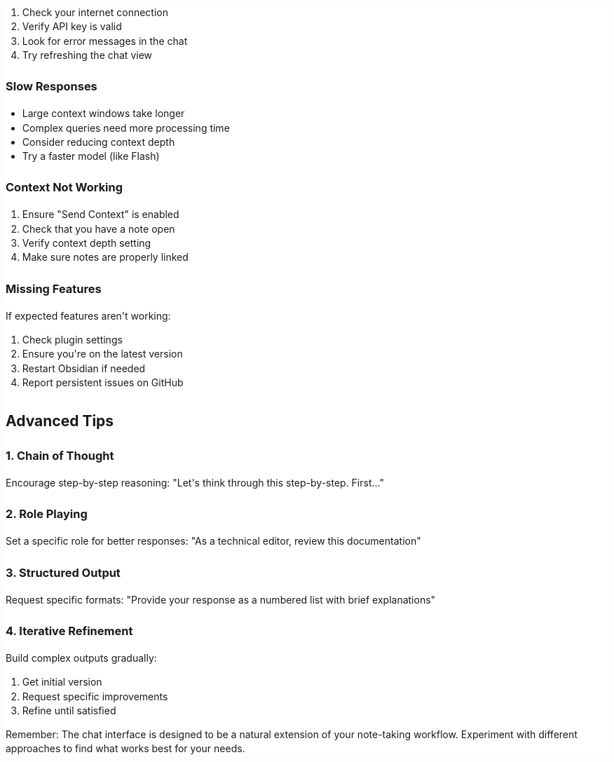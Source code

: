 1. Check your internet connection
2. Verify API key is valid
3. Look for error messages in the chat
4. Try refreshing the chat view

### Slow Responses

- Large context windows take longer
- Complex queries need more processing time
- Consider reducing context depth
- Try a faster model (like Flash)

### Context Not Working

1. Ensure "Send Context" is enabled
2. Check that you have a note open
3. Verify context depth setting
4. Make sure notes are properly linked

### Missing Features

If expected features aren't working:
1. Check plugin settings
2. Ensure you're on the latest version
3. Restart Obsidian if needed
4. Report persistent issues on GitHub

## Advanced Tips

### 1. Chain of Thought

Encourage step-by-step reasoning:
"Let's think through this step-by-step. First..."

### 2. Role Playing

Set a specific role for better responses:
"As a technical editor, review this documentation"

### 3. Structured Output

Request specific formats:
"Provide your response as a numbered list with brief explanations"

### 4. Iterative Refinement

Build complex outputs gradually:
1. Get initial version
2. Request specific improvements
3. Refine until satisfied

Remember: The chat interface is designed to be a natural extension of your note-taking workflow. Experiment with different approaches to find what works best for your needs.